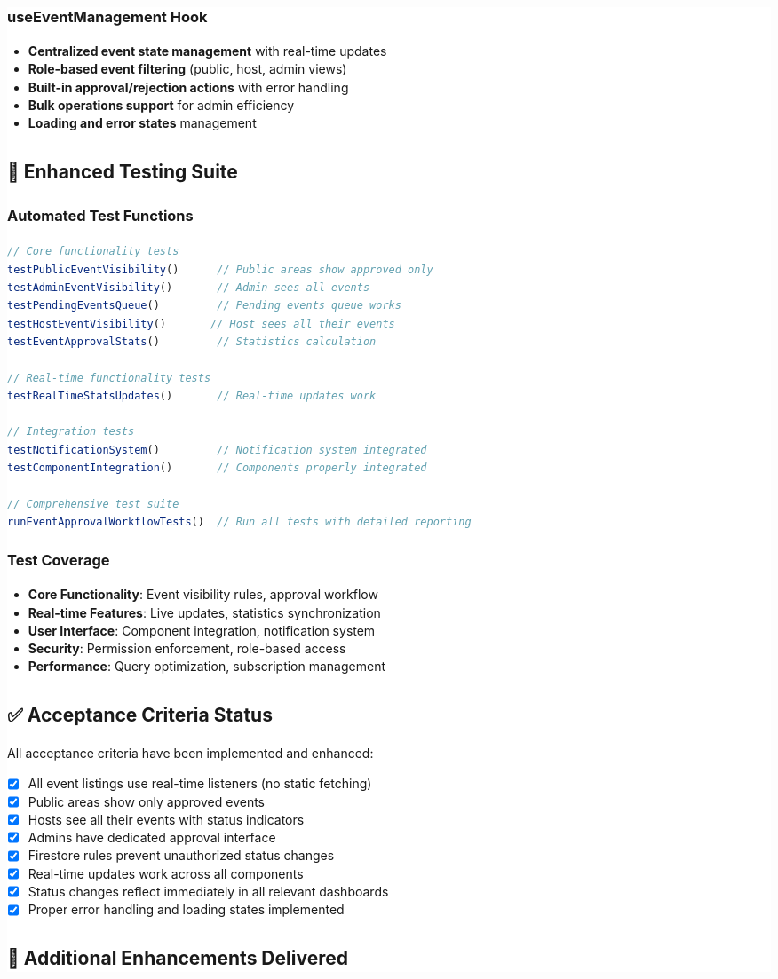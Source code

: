 ### useEventManagement Hook
- **Centralized event state management** with real-time updates
- **Role-based event filtering** (public, host, admin views)
- **Built-in approval/rejection actions** with error handling
- **Bulk operations support** for admin efficiency
- **Loading and error states** management

## 🧪 Enhanced Testing Suite

### Automated Test Functions
```javascript
// Core functionality tests
testPublicEventVisibility()      // Public areas show approved only
testAdminEventVisibility()       // Admin sees all events
testPendingEventsQueue()         // Pending events queue works
testHostEventVisibility()       // Host sees all their events
testEventApprovalStats()         // Statistics calculation

// Real-time functionality tests
testRealTimeStatsUpdates()       // Real-time updates work

// Integration tests
testNotificationSystem()         // Notification system integrated
testComponentIntegration()       // Components properly integrated

// Comprehensive test suite
runEventApprovalWorkflowTests()  // Run all tests with detailed reporting
```

### Test Coverage
- **Core Functionality**: Event visibility rules, approval workflow
- **Real-time Features**: Live updates, statistics synchronization
- **User Interface**: Component integration, notification system
- **Security**: Permission enforcement, role-based access
- **Performance**: Query optimization, subscription management

## ✅ Acceptance Criteria Status

All acceptance criteria have been implemented and enhanced:

- [x] All event listings use real-time listeners (no static fetching)
- [x] Public areas show only approved events
- [x] Hosts see all their events with status indicators
- [x] Admins have dedicated approval interface
- [x] Firestore rules prevent unauthorized status changes
- [x] Real-time updates work across all components
- [x] Status changes reflect immediately in all relevant dashboards
- [x] Proper error handling and loading states implemented

## 🚀 Additional Enhancements Delivered
